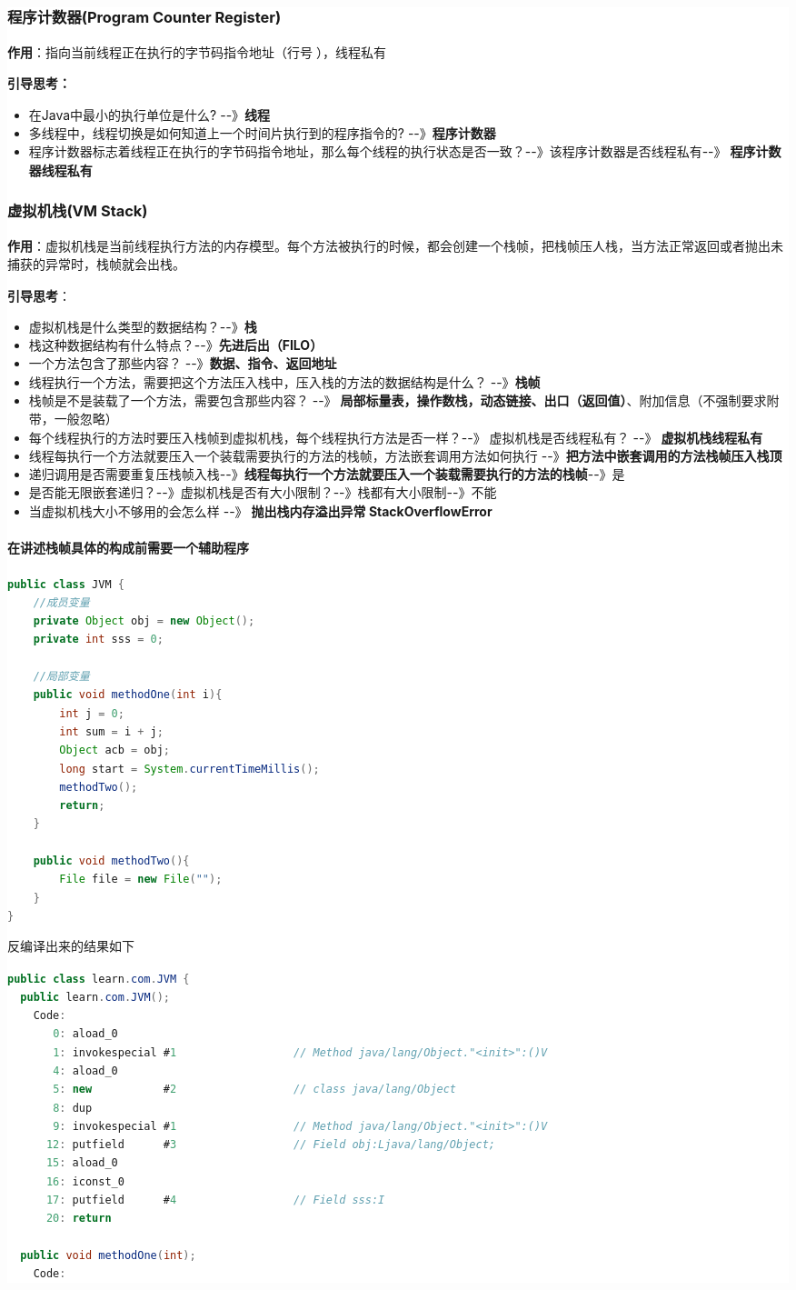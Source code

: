 ### 程序计数器(Program Counter Register)
**作用**：指向当前线程正在执行的字节码指令地址（行号 ），线程私有

**引导思考：**
- 在Java中最小的执行单位是什么? --》**线程**
- 多线程中，线程切换是如何知道上一个时间片执行到的程序指令的? --》**程序计数器**
- 程序计数器标志着线程正在执行的字节码指令地址，那么每个线程的执行状态是否一致？--》该程序计数器是否线程私有--》 **程序计数器线程私有**

###  虚拟机栈(VM Stack)
**作用**：虚拟机栈是当前线程执行方法的内存模型。每个方法被执行的时候，都会创建一个栈帧，把栈帧压人栈，当方法正常返回或者抛出未捕获的异常时，栈帧就会出栈。

**引导思考**：
- 虚拟机栈是什么类型的数据结构？--》**栈**
- 栈这种数据结构有什么特点？--》**先进后出（FILO）**
- 一个方法包含了那些内容？ --》**数据、指令、返回地址**
- 线程执行一个方法，需要把这个方法压入栈中，压入栈的方法的数据结构是什么？ --》**栈帧**
- 栈帧是不是装载了一个方法，需要包含那些内容？ --》 **局部标量表，操作数栈，动态链接、出口（返回值）**、附加信息（不强制要求附带，一般忽略）
- 每个线程执行的方法时要压入栈帧到虚拟机栈，每个线程执行方法是否一样？--》 虚拟机栈是否线程私有？ --》 **虚拟机栈线程私有**
- 线程每执行一个方法就要压入一个装载需要执行的方法的栈帧，方法嵌套调用方法如何执行 --》**把方法中嵌套调用的方法栈帧压入栈顶**
- 递归调用是否需要重复压栈帧入栈--》**线程每执行一个方法就要压入一个装载需要执行的方法的栈帧**--》是
- 是否能无限嵌套递归？--》虚拟机栈是否有大小限制？--》栈都有大小限制--》不能
- 当虚拟机栈大小不够用的会怎么样 --》 **抛出栈内存溢出异常 StackOverflowError**

#### 在讲述栈帧具体的构成前需要一个辅助程序
```java
public class JVM {
    //成员变量
    private Object obj = new Object();
    private int sss = 0;

    //局部变量
    public void methodOne(int i){
        int j = 0;
        int sum = i + j;
        Object acb = obj;
        long start = System.currentTimeMillis();
        methodTwo();
        return;
    }

    public void methodTwo(){
        File file = new File("");
    }
}
```

反编译出来的结果如下
```java
public class learn.com.JVM {
  public learn.com.JVM();
    Code:
       0: aload_0
       1: invokespecial #1                  // Method java/lang/Object."<init>":()V
       4: aload_0
       5: new           #2                  // class java/lang/Object
       8: dup
       9: invokespecial #1                  // Method java/lang/Object."<init>":()V
      12: putfield      #3                  // Field obj:Ljava/lang/Object;
      15: aload_0
      16: iconst_0
      17: putfield      #4                  // Field sss:I
      20: return

  public void methodOne(int);
    Code:
```
